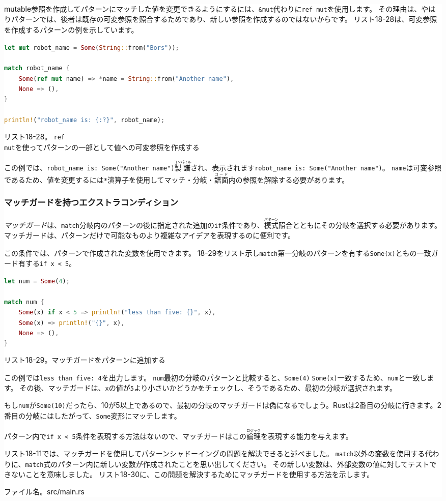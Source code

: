 mutable参照を作成してパターンにマッチした値を変更できるようにするには、`&mut`代わりに`ref mut`を使用します。
その理由は、やはりパターンでは、後者は既存の可変参照を照合するためであり、新しい参照を作成するのではないからです。
リスト18-28は、可変参照を作成するパターンの例を示しています。

```rust
let mut robot_name = Some(String::from("Bors"));

match robot_name {
    Some(ref mut name) => *name = String::from("Another name"),
    None => (),
}

println!("robot_name is: {:?}", robot_name);
```

<span class="caption">リスト18-28。 <code>ref mut</code>を使ってパターンの一部として値への可変参照を作成する</span>

この例では、`robot_name is: Some("Another name")`<ruby>製譜<rt>コンパイル</rt></ruby>され、表示されます`robot_name is: Some("Another name")`。
`name`は可変参照であるため、値を変更するには`*`演算子を使用してマッチ・分岐・<ruby>譜面<rt>コード</rt></ruby>内の参照を解除する必要があります。

### マッチガードを持つエクストラコンディション

*マッチガード*は、`match`分岐内のパターンの後に指定された追加の`if`条件であり、<ruby>模式<rt>パターン</rt></ruby>照合とともにその分岐を選択する必要があります。
マッチガードは、パターンだけで可能なものより複雑なアイデアを表現するのに便利です。

この条件では、パターンで作成された変数を使用できます。
18-29をリスト示し`match`第一分岐のパターンを有する`Some(x)`ともの一致ガード有する`if x < 5`。

```rust
let num = Some(4);

match num {
    Some(x) if x < 5 => println!("less than five: {}", x),
    Some(x) => println!("{}", x),
    None => (),
}
```

<span class="caption">リスト18-29。マッチガードをパターンに追加する</span>

この例では`less than five: 4`を出力します。
`num`最初の分岐のパターンと比較すると、`Some(4)` `Some(x)`一致するため、`num`と一致します。
その後、マッチガードは、`x`の値が`5`より小さいかどうかをチェックし、そうであるため、最初の分岐が選択されます。

もし`num`が`Some(10)`だったら、10が5以上であるので、最初の分岐のマッチガードは偽になるでしょう。Rustは2番目の分岐に行きます。2番目の分岐にはしたがって、`Some`変形にマッチします。

パターン内で`if x < 5`条件を表現する方法はないので、マッチガードはこの<ruby>論理<rt>ロジック</rt></ruby>を表現する能力を与えます。

リスト18-11では、マッチガードを使用してパターンシャドーイングの問題を解決できると述べました。
`match`以外の変数を使用する代わりに、`match`式のパターン内に新しい変数が作成されたことを思い出してください。
その新しい変数は、外部変数の値に対してテストできないことを意味しました。
リスト18-30に、この問題を解決するためにマッチガードを使用する方法を示します。

<span class="filename">ファイル名。src/main.rs</span>
